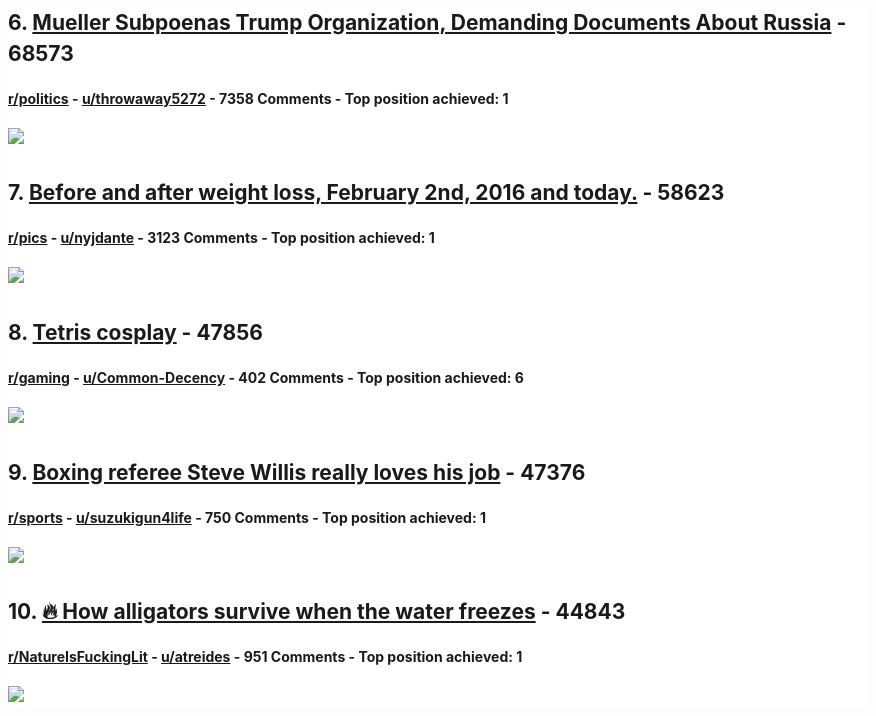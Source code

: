 ## 6. [Mueller Subpoenas Trump Organization, Demanding Documents About Russia](http://reddit.com/r/politics/comments/84oem1/mueller_subpoenas_trump_organization_demanding/) - 68573
#### [r/politics](http://reddit.com/r/politics) - [u/throwaway5272](http://reddit.com/u/throwaway5272) - 7358 Comments - Top position achieved: 1

<a href="https://www.nytimes.com/2018/03/15/us/politics/trump-organization-subpoena-mueller-russia.html"><img src="https://b.thumbs.redditmedia.com/XLJur-abI_j7AaaRqPzqqnSxlTLRsDMiSuUoXfHH3fA.jpg"></img></a>

## 7. [Before and after weight loss, February 2nd, 2016 and today.](http://reddit.com/r/pics/comments/84jo0m/before_and_after_weight_loss_february_2nd_2016/) - 58623
#### [r/pics](http://reddit.com/r/pics) - [u/nyjdante](http://reddit.com/u/nyjdante) - 3123 Comments - Top position achieved: 1

<a href="https://i.redd.it/inqmpidloul01.jpg"><img src="https://b.thumbs.redditmedia.com/g-0NtgBUiWOxt8cx22XRXNgMZn9BsQ5XRmCi9GgAoWc.jpg"></img></a>

## 8. [Tetris cosplay](http://reddit.com/r/gaming/comments/84omtu/tetris_cosplay/) - 47856
#### [r/gaming](http://reddit.com/r/gaming) - [u/Common-Decency](http://reddit.com/u/Common-Decency) - 402 Comments - Top position achieved: 6

<a href="https://media.giphy.com/media/5T0cfUHlVFCFHM5KDJ/giphy.gif"><img src="https://b.thumbs.redditmedia.com/-8JqLWDrXlrdZ6cgK1vxfi3L4tC00HPHyl_YNvGyYdM.jpg"></img></a>

## 9. [Boxing referee Steve Willis really loves his job](http://reddit.com/r/sports/comments/84r86t/boxing_referee_steve_willis_really_loves_his_job/) - 47376
#### [r/sports](http://reddit.com/r/sports) - [u/suzukigun4life](http://reddit.com/u/suzukigun4life) - 750 Comments - Top position achieved: 1

<a href="https://gfycat.com/FavoriteVibrantArmyant"><img src="https://b.thumbs.redditmedia.com/dsVQH3Qvv6CyUCVTCuXGP5FA1Cf7tfPhDj8QGdT_vJQ.jpg"></img></a>

## 10. [🔥 How alligators survive when the water freezes](http://reddit.com/r/NatureIsFuckingLit/comments/84n7m1/how_alligators_survive_when_the_water_freezes/) - 44843
#### [r/NatureIsFuckingLit](http://reddit.com/r/NatureIsFuckingLit) - [u/atreides](http://reddit.com/u/atreides) - 951 Comments - Top position achieved: 1

<a href="https://gfycat.com/GrimRealisticBeardedcollie"><img src="https://b.thumbs.redditmedia.com/ohg-JQO3mC6V3v4i6WqPqfmFDFXMvdmvtba2LTZfqMQ.jpg"></img></a>

